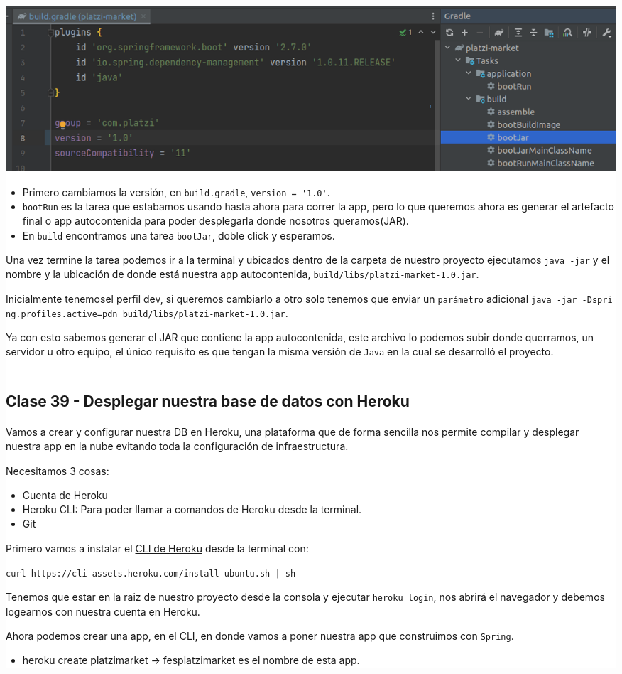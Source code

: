 ![37_Desplegar_API_terminal_02](src/Curso_de_Java_Spring/37_Desplegar_API_terminal_02.png)

- Primero cambiamos la versión, en `build.gradle`, `version = '1.0'`.
- `bootRun` es la tarea que estabamos usando hasta ahora para correr la app, pero lo que queremos ahora es generar el artefacto final o app autocontenida para poder desplegarla donde nosotros queramos(JAR).
- En `build` encontramos una tarea `bootJar`, doble click y esperamos.

Una vez termine la tarea podemos ir a la terminal y ubicados dentro de la carpeta de nuestro proyecto ejecutamos `java -jar` y el nombre y la ubicación de donde está nuestra app autocontenida, `build/libs/platzi-market-1.0.jar`.

Inicialmente tenemosel perfil dev, si queremos cambiarlo a otro solo tenemos que enviar un `parámetro` adicional `java -jar -Dspring.profiles.active=pdn build/libs/platzi-market-1.0.jar`.

Ya con esto sabemos generar el JAR que contiene la app autocontenida, este archivo lo podemos subir donde querramos, un servidor u otro equipo, el único requisito es que tengan la misma versión de `Java` en la cual se desarrolló el proyecto.

---

## Clase 39 - Desplegar nuestra base de datos con Heroku
Vamos a crear y configurar nuestra DB en [Heroku](https://www.heroku.com/), una plataforma que de forma sencilla nos permite compilar y desplegar nuestra app en la nube evitando toda la configuración de infraestructura.

Necesitamos 3 cosas:
- Cuenta de Heroku
- Heroku CLI: Para poder llamar a comandos de Heroku desde la terminal.
- Git

Primero vamos a instalar el [CLI de Heroku](https://devcenter.heroku.com/articles/heroku-cli) desde la terminal con:
~~~
curl https://cli-assets.heroku.com/install-ubuntu.sh | sh
~~~

Tenemos que estar en la raiz de nuestro proyecto desde la consola y ejecutar `heroku login`, nos abrirá el navegador y debemos logearnos con nuestra cuenta en Heroku.

Ahora podemos crear una app, en el CLI, en donde vamos a poner nuestra app que construimos con `Spring`.
- heroku create platzimarket -> fesplatzimarket es el nombre de esta app.
